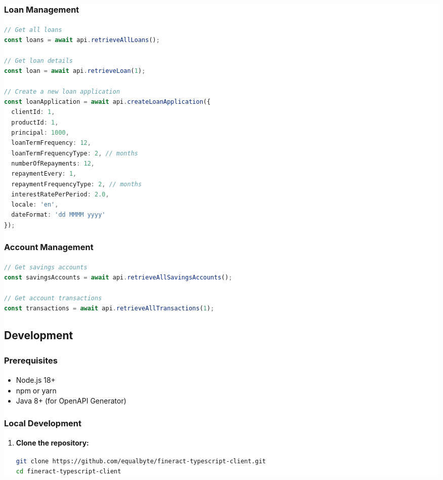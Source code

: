 ```typescript
```

### Loan Management

```typescript
// Get all loans
const loans = await api.retrieveAllLoans();

// Get loan details
const loan = await api.retrieveLoan(1);

// Create a new loan application
const loanApplication = await api.createLoanApplication({
  clientId: 1,
  productId: 1,
  principal: 1000,
  loanTermFrequency: 12,
  loanTermFrequencyType: 2, // months
  numberOfRepayments: 12,
  repaymentEvery: 1,
  repaymentFrequencyType: 2, // months
  interestRatePerPeriod: 2.0,
  locale: 'en',
  dateFormat: 'dd MMMM yyyy'
});
```

### Account Management

```typescript
// Get savings accounts
const savingsAccounts = await api.retrieveAllSavingsAccounts();

// Get account transactions
const transactions = await api.retrieveAllTransactions(1);
```

## Development

### Prerequisites

- Node.js 18+
- npm or yarn
- Java 8+ (for OpenAPI Generator)

### Local Development

1. **Clone the repository:**
   ```bash
   git clone https://github.com/equalbyte/fineract-typescript-client.git
   cd fineract-typescript-client
   ```
